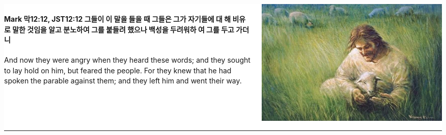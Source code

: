
<div class="columns">
  <div class="scriptures">
    <br>
    <div class="scripture">
      <b>Mark 막12:12, JST12:12 그들이 이 말을 들을 때 그들은 그가 자기들에 대 해 비유로 말한 것임을 알고 분노하여 그를 붙들려 했으나 백성을 두려워하 여 그를 두고 가더니 
      </b>
    </div>
    <br>
    <div class="scripture">And now they were angry when they heard these words; and they sought to lay hold on him, but feared the people. For they knew that he had spoken the parable against them; and they left him and went their way. 
    </div>
    <br>
    <div class="scripture">
      <b>
      </b>
    </div>
    <br>
    <div class="scripture">
    </div>         
  </div>
  <div class="image-container">
    <img src='../../pictures/picture_65.jpg'>
  </div>
</div>

---